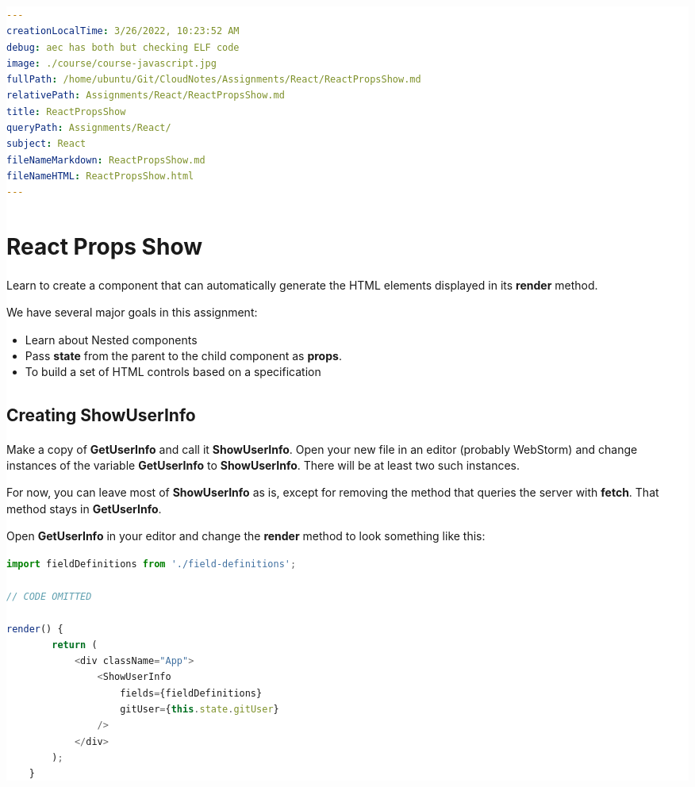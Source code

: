 ```yaml
---
creationLocalTime: 3/26/2022, 10:23:52 AM
debug: aec has both but checking ELF code
image: ./course/course-javascript.jpg
fullPath: /home/ubuntu/Git/CloudNotes/Assignments/React/ReactPropsShow.md
relativePath: Assignments/React/ReactPropsShow.md
title: ReactPropsShow
queryPath: Assignments/React/
subject: React
fileNameMarkdown: ReactPropsShow.md
fileNameHTML: ReactPropsShow.html
---
```






# React Props Show

Learn to create a component that can automatically generate the HTML elements displayed in its **render** method.

We have several major goals in this assignment:

- Learn about Nested components
- Pass **state** from the parent to the child component as **props**.
- To build a set of HTML controls based on a specification

## Creating ShowUserInfo

Make a copy of **GetUserInfo** and call it **ShowUserInfo**. Open your new file in an editor (probably WebStorm) and change instances of the variable **GetUserInfo** to **ShowUserInfo**. There will be at least two such instances.

For now, you can leave most of **ShowUserInfo** as is, except for removing the method that queries the server with **fetch**. That method stays in **GetUserInfo**.

Open **GetUserInfo** in your editor and change the **render** method to look something like this:

```javascript
import fieldDefinitions from './field-definitions';

// CODE OMITTED

render() {
        return (
            <div className="App">
                <ShowUserInfo
                    fields={fieldDefinitions}
                    gitUser={this.state.gitUser}
                />
            </div>
        );
    }
```
